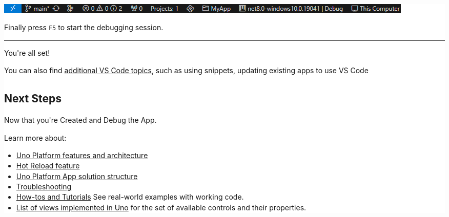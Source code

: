 ![status bar](Assets/quick-start/vs-code-windows-project.png)

Finally press `F5` to start the debugging session.

***

You're all set!

You can also find [additional VS Code topics](xref:Uno.vscode.additional), such as using snippets, updating existing apps to use VS Code

## Next Steps

Now that you're Created and Debug the App.

Learn more about:

* [Uno Platform features and architecture](xref:Uno.GetStarted.Explore)
* [Hot Reload feature](xref:Uno.Features.HotReload)
* [Uno Platform App solution structure](xref:Uno.Development.AppStructure)
* [Troubleshooting](xref:Uno.UI.CommonIssues)
* [How-tos and Tutorials](xref:Uno.Tutorials.Intro) See real-world examples with working code.
* [List of views implemented in Uno](implemented-views.md) for the set of available controls and their properties.
